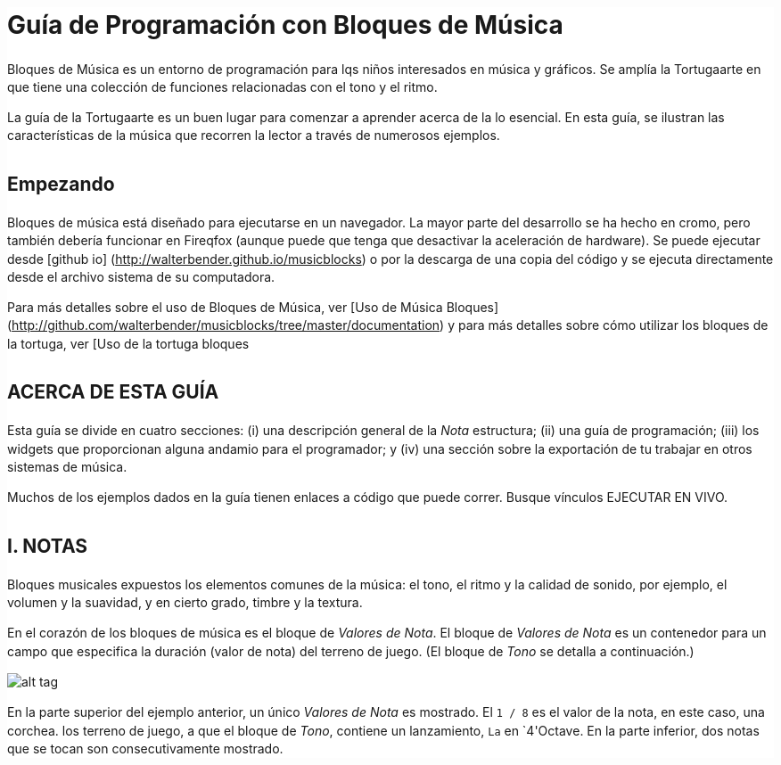 Guía de Programación con Bloques de Música
==========================================

Bloques de Música es un entorno de programación para lqs niños
interesados en música y gráficos. Se amplía la Tortugaarte en que
tiene una colección de funciones relacionadas con el tono y el ritmo.

La guía de la Tortugaarte es un buen lugar para comenzar a aprender
acerca de la lo esencial. En esta guía, se ilustran las
características de la música que recorren la lector a través de
numerosos ejemplos.

Empezando
---------

Bloques de música está diseñado para ejecutarse en un navegador. La
mayor parte del desarrollo se ha hecho en cromo, pero también debería
funcionar en Fireqfox (aunque puede que tenga que desactivar la
aceleración de hardware). Se puede ejecutar desde [github io]
(http://walterbender.github.io/musicblocks) o por la descarga de una
copia del código y se ejecuta directamente desde el archivo sistema de
su computadora.

Para más detalles sobre el uso de Bloques de Música, ver [Uso de
Música Bloques]
(http://github.com/walterbender/musicblocks/tree/master/documentation)
y para más detalles sobre cómo utilizar los bloques de la tortuga, ver
[Uso de la tortuga bloques

ACERCA DE ESTA GUÍA
-------------------

Esta guía se divide en cuatro secciones: (i) una descripción general
de la *Nota* estructura; (ii) una guía de programación; (iii) los
widgets que proporcionan alguna andamio para el programador; y (iv)
una sección sobre la exportación de tu trabajar en otros sistemas de
música.

Muchos de los ejemplos dados en la guía tienen enlaces a código que puede
correr. Busque vínculos EJECUTAR EN VIVO.

I. NOTAS
--------

Bloques musicales expuestos los elementos comunes de la música: el
tono, el ritmo y la calidad de sonido, por ejemplo, el volumen y la
suavidad, y en cierto grado, timbre y la textura.

En el corazón de los bloques de música es el bloque de *Valores de
Nota*. El bloque de *Valores de Nota* es un contenedor para un campo
que especifica la duración (valor de nota) del terreno de juego. (El
bloque de *Tono* se detalla a continuación.)

![alt tag](https://rawgithub.com/walterbender/musicblocks/master/guide-es/note1.svg " ")

En la parte superior del ejemplo anterior, un único *Valores de
Nota* es mostrado. El `1 / 8` es el valor de la nota, en este caso,
una corchea. los terreno de juego, a que el bloque de *Tono*, contiene
un lanzamiento, `La` en `4'Octave. En la parte inferior, dos notas que
se tocan son consecutivamente mostrado.
